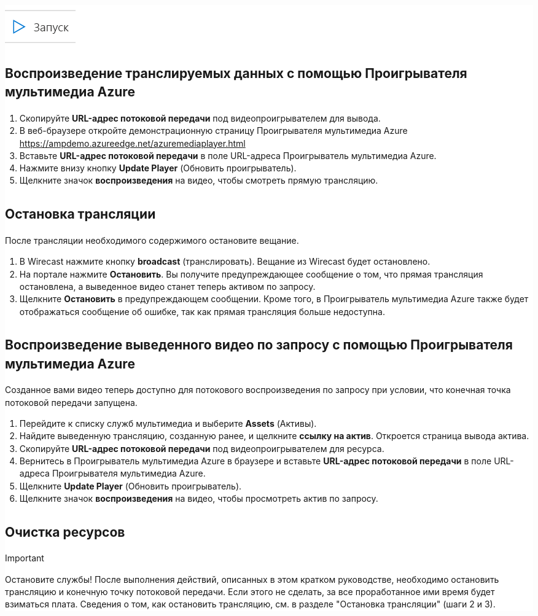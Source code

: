 ![Пункт меню "Конечные точки потоковой передачи"](media/live-events-wirecast-quickstart/start.png)

## <a name="play-the-output-broadcast-with-azure-media-player"></a>Воспроизведение транслируемых данных с помощью Проигрывателя мультимедиа Azure

1. Скопируйте **URL-адрес потоковой передачи** под видеопроигрывателем для вывода.
1. В веб-браузере откройте демонстрационную страницу Проигрывателя мультимедиа Azure https://ampdemo.azureedge.net/azuremediaplayer.html
1. Вставьте **URL-адрес потоковой передачи** в поле URL-адреса Проигрыватель мультимедиа Azure.
1. Нажмите внизу кнопку **Update Player** (Обновить проигрыватель).
1. Щелкните значок **воспроизведения** на видео, чтобы смотреть прямую трансляцию.

## <a name="stopping-the-broadcast"></a>Остановка трансляции

После трансляции необходимого содержимого остановите вещание.

1. В Wirecast нажмите кнопку **broadcast** (транслировать).  Вещание из Wirecast будет остановлено.
1. На портале нажмите **Остановить**. Вы получите предупреждающее сообщение о том, что прямая трансляция остановлена, а выведенное видео станет теперь активом по запросу.
1. Щелкните **Остановить** в предупреждающем сообщении. Кроме того, в Проигрыватель мультимедиа Azure также будет отображаться сообщение об ошибке, так как прямая трансляция больше недоступна.

## <a name="play-the-on-demand-output-with-the-azure-media-player"></a>Воспроизведение выведенного видео по запросу с помощью Проигрывателя мультимедиа Azure

Созданное вами видео теперь доступно для потокового воспроизведения по запросу при условии, что конечная точка потоковой передачи запущена.

1. Перейдите к списку служб мультимедиа и выберите **Assets** (Активы).
1. Найдите выведенную трансляцию, созданную ранее, и щелкните **ссылку на актив**. Откроется страница вывода актива.
1. Скопируйте **URL-адрес потоковой передачи** под видеопроигрывателем для ресурса.
1. Вернитесь в Проигрыватель мультимедиа Azure в браузере и вставьте **URL-адрес потоковой передачи** в поле URL-адреса Проигрывателя мультимедиа Azure.
1. Щелкните **Update Player** (Обновить проигрыватель).
1. Щелкните значок **воспроизведения** на видео, чтобы просмотреть актив по запросу.

## <a name="clean-up-resources"></a>Очистка ресурсов

> [!IMPORTANT]
> Остановите службы! После выполнения действий, описанных в этом кратком руководстве, необходимо остановить трансляцию и конечную точку потоковой передачи. Если этого не сделать, за все проработанное ими время будет взиматься плата. Сведения о том, как остановить трансляцию, см. в разделе "Остановка трансляции" (шаги 2 и 3).
